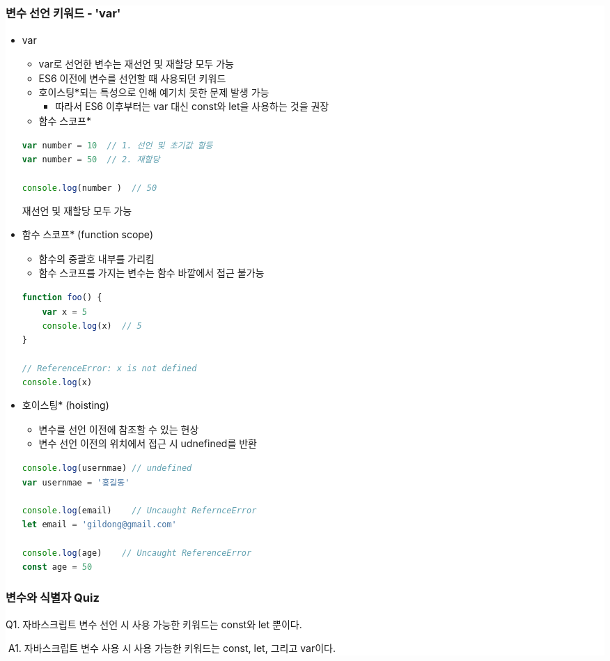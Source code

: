 

### 변수 선언 키워드 - 'var'

- var

  - var로 선언한 변수는 재선언 및 재할당 모두 가능
  - ES6 이전에 변수를 선언할 때 사용되던 키워드
  - 호이스팅*되는 특성으로 인해 예기치 못한 문제 발생 가능
    - 따라서 ES6 이후부터는 var 대신 const와 let을 사용하는 것을 권장
  - 함수 스코프*

  ```javascript
  var number = 10  // 1. 선언 및 초기값 할등
  var number = 50  // 2. 재할당
  
  console.log(number )  // 50
  ```

  재선언 및 재할당 모두 가능

- 함수 스코프* (function scope)

  - 함수의 중괄호 내부를 가리킴
  - 함수 스코프를 가지는 변수는 함수 바깥에서 접근 불가능

  ```javascript
  function foo() {
      var x = 5
      console.log(x)  // 5
  }
  
  // ReferenceError: x is not defined
  console.log(x)
  ```

- 호이스팅* (hoisting)

  - 변수를 선언 이전에 참조할 수 있는 현상
  - 변수 선언 이전의 위치에서 접근 시 udnefined를 반환

  ```javascript
  console.log(usernmae) // undefined
  var usernmae = '홍길동'
  
  console.log(email)    // Uncaught RefernceError
  let email = 'gildong@gmail.com'
  
  console.log(age)	  // Uncaught ReferenceError
  const age = 50
  ```

  

### 변수와 식별자 Quiz

Q1. 자바스크립트 변수 선언 시 사용 가능한 키워드는 const와 let 뿐이다.

​	A1. 자바스크립트 변수 사용 시 사용 가능한 키워드는 const, let, 그리고 var이다.

